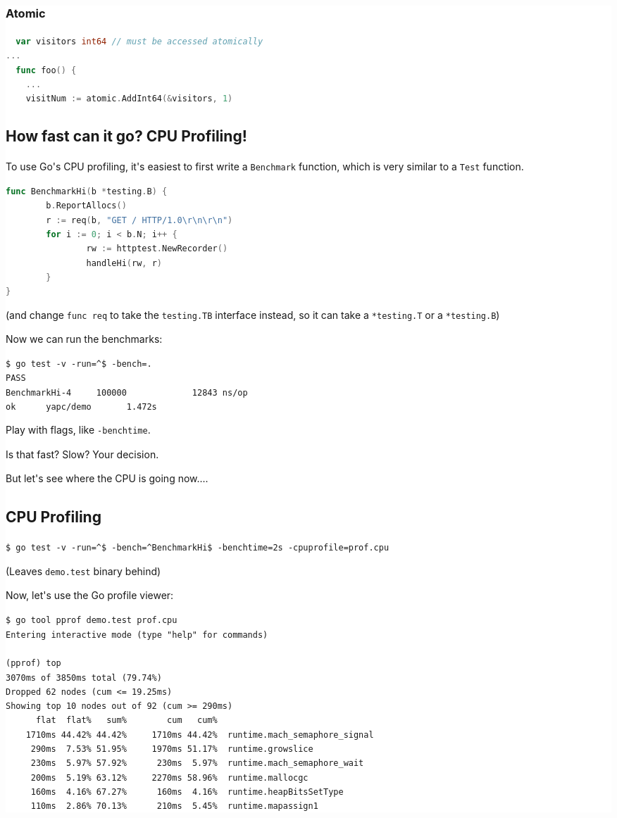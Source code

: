 ### Atomic

```go
  var visitors int64 // must be accessed atomically
...
  func foo() {
    ...
    visitNum := atomic.AddInt64(&visitors, 1)
```

## How fast can it go? CPU Profiling!

To use Go's CPU profiling, it's easiest to first write a `Benchmark`
function, which is very similar to a `Test` function.

```go
func BenchmarkHi(b *testing.B) {
        b.ReportAllocs()
        r := req(b, "GET / HTTP/1.0\r\n\r\n")
        for i := 0; i < b.N; i++ {
                rw := httptest.NewRecorder()
                handleHi(rw, r)
        }
}
```

(and change `func req` to take the `testing.TB` interface instead, so
it can take a `*testing.T` or a `*testing.B`)

Now we can run the benchmarks:

```
$ go test -v -run=^$ -bench=. 
PASS
BenchmarkHi-4     100000             12843 ns/op
ok      yapc/demo       1.472s
```

Play with flags, like `-benchtime`.

Is that fast? Slow? Your decision.

But let's see where the CPU is going now....

## CPU Profiling

```
$ go test -v -run=^$ -bench=^BenchmarkHi$ -benchtime=2s -cpuprofile=prof.cpu
```

(Leaves `demo.test` binary behind)

Now, let's use the Go profile viewer:

```
$ go tool pprof demo.test prof.cpu
Entering interactive mode (type "help" for commands)

(pprof) top 
3070ms of 3850ms total (79.74%)
Dropped 62 nodes (cum <= 19.25ms)
Showing top 10 nodes out of 92 (cum >= 290ms)
      flat  flat%   sum%        cum   cum%
    1710ms 44.42% 44.42%     1710ms 44.42%  runtime.mach_semaphore_signal
     290ms  7.53% 51.95%     1970ms 51.17%  runtime.growslice
     230ms  5.97% 57.92%      230ms  5.97%  runtime.mach_semaphore_wait
     200ms  5.19% 63.12%     2270ms 58.96%  runtime.mallocgc
     160ms  4.16% 67.27%      160ms  4.16%  runtime.heapBitsSetType
     110ms  2.86% 70.13%      210ms  5.45%  runtime.mapassign1
```